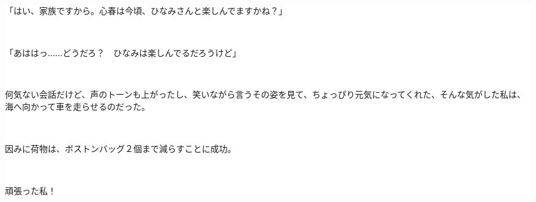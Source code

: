  <p id="L128">
  「はい、家族ですから。心春は今頃、ひなみさんと楽しんでますかね？」
 </p>
 <p id="L129">
  <br/>
 </p>
 <p id="L130">
  「あははっ……どうだろ？　ひなみは楽しんでるだろうけど」
 </p>
 <p id="L131">
  <br/>
 </p>
 <p id="L132">
  何気ない会話だけど、声のトーンも上がったし、笑いながら言うその姿を見て、ちょっぴり元気になってくれた、そんな気がした私は、海へ向かって車を走らせるのだった。
 </p>
 <p id="L133">
  <br/>
 </p>
 <p id="L134">
  因みに荷物は、ボストンバッグ２個まで減らすことに成功。
 </p>
 <p id="L135">
  <br/>
 </p>
 <p id="L136">
  頑張った私！
 </p>
</div>

